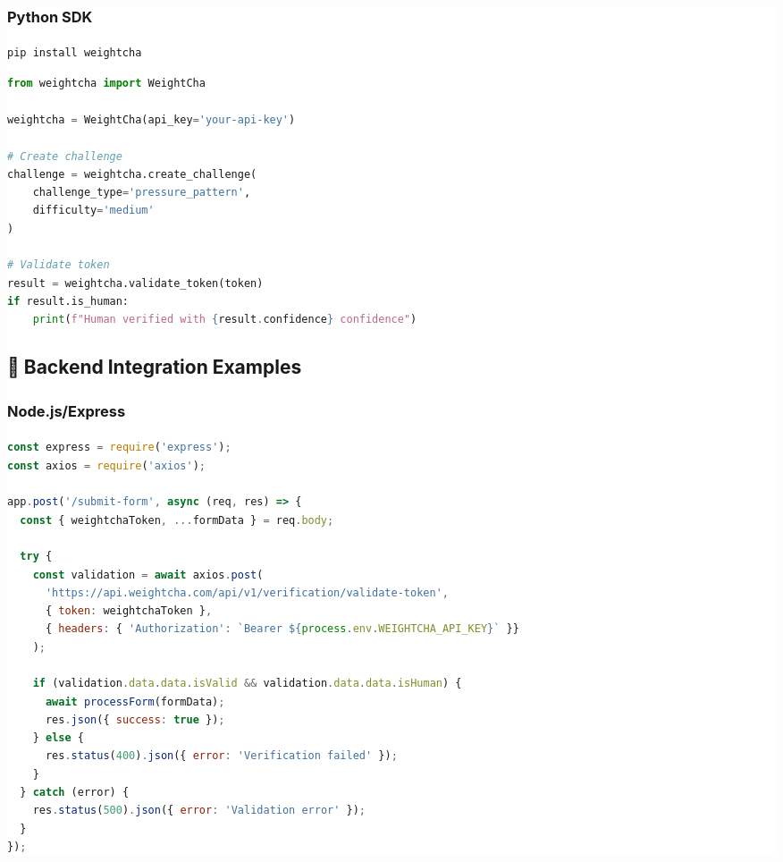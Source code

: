 ### Python SDK

```bash
pip install weightcha
```

```python
from weightcha import WeightCha

weightcha = WeightCha(api_key='your-api-key')

# Create challenge
challenge = weightcha.create_challenge(
    challenge_type='pressure_pattern',
    difficulty='medium'
)

# Validate token
result = weightcha.validate_token(token)
if result.is_human:
    print(f"Human verified with {result.confidence} confidence")
```

## 🔧 Backend Integration Examples

### Node.js/Express

```javascript
const express = require('express');
const axios = require('axios');

app.post('/submit-form', async (req, res) => {
  const { weightchaToken, ...formData } = req.body;
  
  try {
    const validation = await axios.post(
      'https://api.weightcha.com/api/v1/verification/validate-token',
      { token: weightchaToken },
      { headers: { 'Authorization': `Bearer ${process.env.WEIGHTCHA_API_KEY}` }}
    );
    
    if (validation.data.data.isValid && validation.data.data.isHuman) {
      await processForm(formData);
      res.json({ success: true });
    } else {
      res.status(400).json({ error: 'Verification failed' });
    }
  } catch (error) {
    res.status(500).json({ error: 'Validation error' });
  }
});
```
